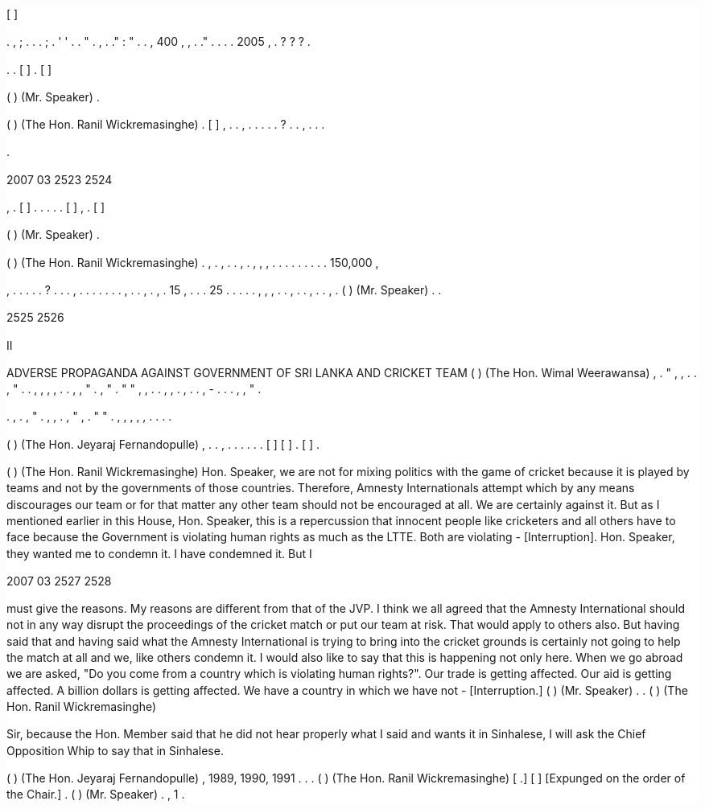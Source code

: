 [ ]

. , ; . . . ; . ' ' . . " . , . ." : " . . , 400 , , . ." . . . . 2005 , . ? ? ? .

. . [ ] . [ ]

( ) (Mr. Speaker) .

( ) (The Hon. Ranil Wickremasinghe) . [ ] , . . , . . . . . ? . . , . . .

.

2007 03 2523 2524

, . [ ] . . . . . [ ] , . [ ]

( ) (Mr. Speaker) .

( ) (The Hon. Ranil Wickremasinghe) . , . , . . , . , , , . . . . . . . . . 150,000 ,

, . . . . . ? . . . , . . . . . . . , . . , . , . 15 , . . . 25 . . . . . , , , . . , . . , . . , . ( ) (Mr. Speaker) . .

2525 2526

II

ADVERSE PROPAGANDA AGAINST GOVERNMENT OF SRI LANKA AND CRICKET TEAM ( ) (The Hon. Wimal Weerawansa) , . " , , . . , " . . , , , , . . , , " . , " . " " , , . . , , . , . . , - . . . , , " .

. , . , " . , , . , " , . " " . , , , , , . . . .

( ) (The Hon. Jeyaraj Fernandopulle) , . . , . . . . . . [ ] [ ] . [ ] .

( ) (The Hon. Ranil Wickremasinghe) Hon. Speaker, we are not for mixing politics with the game of cricket because it is played by teams and not by the governments of those countries. Therefore, Amnesty Internationals attempt which by any means discourages our team or for that matter any other team should not be encouraged at all. We are certainly against it. But as I mentioned earlier in this House, Hon. Speaker, this is a repercussion that innocent people like cricketers and all others have to face because the Government is violating human rights as much as the LTTE. Both are violating - [Interruption]. Hon. Speaker, they wanted me to condemn it. I have condemned it. But I

2007 03 2527 2528

must give the reasons. My reasons are different from that of the JVP. I think we all agreed that the Amnesty International should not in any way disrupt the proceedings of the cricket match or put our team at risk. That would apply to others also. But having said that and having said what the Amnesty International is trying to bring into the cricket grounds is certainly not going to help the match at all and we, like others condemn it. I would also like to say that this is happening not only here. When we go abroad we are asked, "Do you come from a country which is violating human rights?". Our trade is getting affected. Our aid is getting affected. A billion dollars is getting affected. We have a country in which we have not - [Interruption.] ( ) (Mr. Speaker) . . ( ) (The Hon. Ranil Wickremasinghe)

Sir, because the Hon. Member said that he did not hear properly what I said and wants it in Sinhalese, I will ask the Chief Opposition Whip to say that in Sinhalese.

( ) (The Hon. Jeyaraj Fernandopulle) , 1989, 1990, 1991 . . . ( ) (The Hon. Ranil Wickremasinghe) [ .] [ ] [Expunged on the order of the Chair.] . ( ) (Mr. Speaker) . , 1 .
